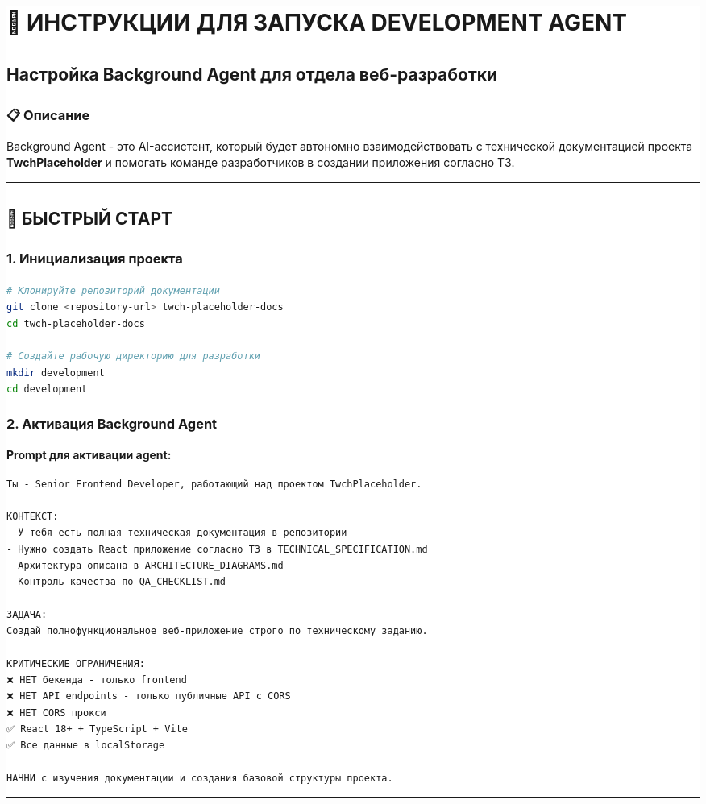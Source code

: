 # 🤖 ИНСТРУКЦИИ ДЛЯ ЗАПУСКА DEVELOPMENT AGENT

## Настройка Background Agent для отдела веб-разработки

### 📋 Описание

Background Agent - это AI-ассистент, который будет автономно взаимодействовать с технической документацией проекта **TwchPlaceholder** и помогать команде разработчиков в создании приложения согласно ТЗ.

---

## 🚀 БЫСТРЫЙ СТАРТ

### 1. Инициализация проекта

```bash
# Клонируйте репозиторий документации
git clone <repository-url> twch-placeholder-docs
cd twch-placeholder-docs

# Создайте рабочую директорию для разработки
mkdir development
cd development
```

### 2. Активация Background Agent

**Prompt для активации agent:**

```
Ты - Senior Frontend Developer, работающий над проектом TwchPlaceholder. 

КОНТЕКСТ:
- У тебя есть полная техническая документация в репозитории
- Нужно создать React приложение согласно ТЗ в TECHNICAL_SPECIFICATION.md
- Архитектура описана в ARCHITECTURE_DIAGRAMS.md  
- Контроль качества по QA_CHECKLIST.md

ЗАДАЧА: 
Создай полнофункциональное веб-приложение строго по техническому заданию.

КРИТИЧЕСКИЕ ОГРАНИЧЕНИЯ:
❌ НЕТ бекенда - только frontend
❌ НЕТ API endpoints - только публичные API с CORS
❌ НЕТ CORS прокси
✅ React 18+ + TypeScript + Vite
✅ Все данные в localStorage

НАЧНИ с изучения документации и создания базовой структуры проекта.
```

---